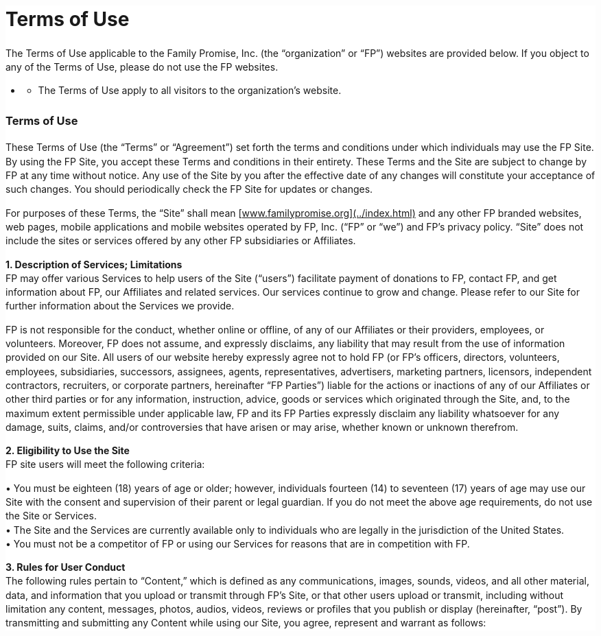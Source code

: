 Terms of Use
============

The Terms of Use applicable to the Family Promise, Inc. (the “organization” or “FP”) websites are provided below. If you object to any of the Terms of Use, please do not use the FP websites.

-   -   The Terms of Use apply to all visitors to the organization’s website.

### **Terms of Use**

These Terms of Use (the “Terms” or “Agreement”) set forth the terms and conditions under which individuals may use the FP Site. By using the FP Site, you accept these Terms and conditions in their entirety. These Terms and the Site are subject to change by FP at any time without notice. Any use of the Site by you after the effective date of any changes will constitute your acceptance of such changes. You should periodically check the FP Site for updates or changes.

For purposes of these Terms, the “Site” shall mean [www.familypromise.org](../index.html) and any other FP branded websites, web pages, mobile applications and mobile websites operated by FP, Inc. (“FP” or “we”) and FP’s privacy policy. “Site” does not include the sites or services offered by any other FP subsidiaries or Affiliates.

**1. Description of Services; Limitations**  
FP may offer various Services to help users of the Site (“users”) facilitate payment of donations to FP, contact FP, and get information about FP, our Affiliates and related services. Our services continue to grow and change. Please refer to our Site for further information about the Services we provide.

FP is not responsible for the conduct, whether online or offline, of any of our Affiliates or their providers, employees, or volunteers. Moreover, FP does not assume, and expressly disclaims, any liability that may result from the use of information provided on our Site. All users of our website hereby expressly agree not to hold FP (or FP’s officers, directors, volunteers, employees, subsidiaries, successors, assignees, agents, representatives, advertisers, marketing partners, licensors, independent contractors, recruiters, or corporate partners, hereinafter “FP Parties”) liable for the actions or inactions of any of our Affiliates or other third parties or for any information, instruction, advice, goods or services which originated through the Site, and, to the maximum extent permissible under applicable law, FP and its FP Parties expressly disclaim any liability whatsoever for any damage, suits, claims, and/or controversies that have arisen or may arise, whether known or unknown therefrom.

**2. Eligibility to Use the Site**  
FP site users will meet the following criteria:

• You must be eighteen (18) years of age or older; however, individuals fourteen (14) to seventeen (17) years of age may use our Site with the consent and supervision of their parent or legal guardian. If you do not meet the above age requirements, do not use the Site or Services.  
• The Site and the Services are currently available only to individuals who are legally in the jurisdiction of the United States.  
• You must not be a competitor of FP or using our Services for reasons that are in competition with FP.

**3. Rules for User Conduct**  
The following rules pertain to “Content,” which is defined as any communications, images, sounds, videos, and all other material, data, and information that you upload or transmit through FP’s Site, or that other users upload or transmit, including without limitation any content, messages, photos, audios, videos, reviews or profiles that you publish or display (hereinafter, “post”). By transmitting and submitting any Content while using our Site, you agree, represent and warrant as follows:
